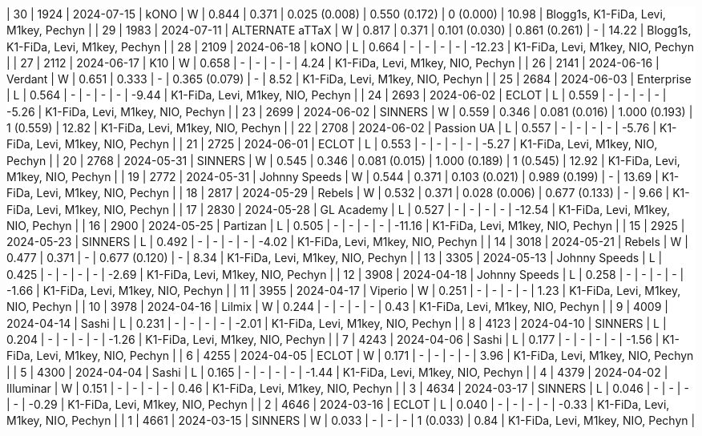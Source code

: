 |           30 |     1924 | 2024-07-15 | kONO            | W   | 0.844      | 0.371        | 0.025 (0.008)    | 0.550 (0.172)    | 0 (0.000) |    10.98 | Blogg1s, K1-FiDa, Levi, M1key, Pechyn |
|           29 |     1983 | 2024-07-11 | ALTERNATE aTTaX | W   | 0.817      | 0.371        | 0.101 (0.030)    | 0.861 (0.261)    | -         |    14.22 | Blogg1s, K1-FiDa, Levi, M1key, Pechyn |
|           28 |     2109 | 2024-06-18 | kONO            | L   | 0.664      | -            | -                | -                | -         |   -12.23 | K1-FiDa, Levi, M1key, NIO, Pechyn     |
|           27 |     2112 | 2024-06-17 | K10             | W   | 0.658      | -            | -                | -                | -         |     4.24 | K1-FiDa, Levi, M1key, NIO, Pechyn     |
|           26 |     2141 | 2024-06-16 | Verdant         | W   | 0.651      | 0.333        | -                | 0.365 (0.079)    | -         |     8.52 | K1-FiDa, Levi, M1key, NIO, Pechyn     |
|           25 |     2684 | 2024-06-03 | Enterprise      | L   | 0.564      | -            | -                | -                | -         |    -9.44 | K1-FiDa, Levi, M1key, NIO, Pechyn     |
|           24 |     2693 | 2024-06-02 | ECLOT           | L   | 0.559      | -            | -                | -                | -         |    -5.26 | K1-FiDa, Levi, M1key, NIO, Pechyn     |
|           23 |     2699 | 2024-06-02 | SINNERS         | W   | 0.559      | 0.346        | 0.081 (0.016)    | 1.000 (0.193)    | 1 (0.559) |    12.82 | K1-FiDa, Levi, M1key, NIO, Pechyn     |
|           22 |     2708 | 2024-06-02 | Passion UA      | L   | 0.557      | -            | -                | -                | -         |    -5.76 | K1-FiDa, Levi, M1key, NIO, Pechyn     |
|           21 |     2725 | 2024-06-01 | ECLOT           | L   | 0.553      | -            | -                | -                | -         |    -5.27 | K1-FiDa, Levi, M1key, NIO, Pechyn     |
|           20 |     2768 | 2024-05-31 | SINNERS         | W   | 0.545      | 0.346        | 0.081 (0.015)    | 1.000 (0.189)    | 1 (0.545) |    12.92 | K1-FiDa, Levi, M1key, NIO, Pechyn     |
|           19 |     2772 | 2024-05-31 | Johnny Speeds   | W   | 0.544      | 0.371        | 0.103 (0.021)    | 0.989 (0.199)    | -         |    13.69 | K1-FiDa, Levi, M1key, NIO, Pechyn     |
|           18 |     2817 | 2024-05-29 | Rebels          | W   | 0.532      | 0.371        | 0.028 (0.006)    | 0.677 (0.133)    | -         |     9.66 | K1-FiDa, Levi, M1key, NIO, Pechyn     |
|           17 |     2830 | 2024-05-28 | GL Academy      | L   | 0.527      | -            | -                | -                | -         |   -12.54 | K1-FiDa, Levi, M1key, NIO, Pechyn     |
|           16 |     2900 | 2024-05-25 | Partizan        | L   | 0.505      | -            | -                | -                | -         |   -11.16 | K1-FiDa, Levi, M1key, NIO, Pechyn     |
|           15 |     2925 | 2024-05-23 | SINNERS         | L   | 0.492      | -            | -                | -                | -         |    -4.02 | K1-FiDa, Levi, M1key, NIO, Pechyn     |
|           14 |     3018 | 2024-05-21 | Rebels          | W   | 0.477      | 0.371        | -                | 0.677 (0.120)    | -         |     8.34 | K1-FiDa, Levi, M1key, NIO, Pechyn     |
|           13 |     3305 | 2024-05-13 | Johnny Speeds   | L   | 0.425      | -            | -                | -                | -         |    -2.69 | K1-FiDa, Levi, M1key, NIO, Pechyn     |
|           12 |     3908 | 2024-04-18 | Johnny Speeds   | L   | 0.258      | -            | -                | -                | -         |    -1.66 | K1-FiDa, Levi, M1key, NIO, Pechyn     |
|           11 |     3955 | 2024-04-17 | Viperio         | W   | 0.251      | -            | -                | -                | -         |     1.23 | K1-FiDa, Levi, M1key, NIO, Pechyn     |
|           10 |     3978 | 2024-04-16 | Lilmix          | W   | 0.244      | -            | -                | -                | -         |     0.43 | K1-FiDa, Levi, M1key, NIO, Pechyn     |
|            9 |     4009 | 2024-04-14 | Sashi           | L   | 0.231      | -            | -                | -                | -         |    -2.01 | K1-FiDa, Levi, M1key, NIO, Pechyn     |
|            8 |     4123 | 2024-04-10 | SINNERS         | L   | 0.204      | -            | -                | -                | -         |    -1.26 | K1-FiDa, Levi, M1key, NIO, Pechyn     |
|            7 |     4243 | 2024-04-06 | Sashi           | L   | 0.177      | -            | -                | -                | -         |    -1.56 | K1-FiDa, Levi, M1key, NIO, Pechyn     |
|            6 |     4255 | 2024-04-05 | ECLOT           | W   | 0.171      | -            | -                | -                | -         |     3.96 | K1-FiDa, Levi, M1key, NIO, Pechyn     |
|            5 |     4300 | 2024-04-04 | Sashi           | L   | 0.165      | -            | -                | -                | -         |    -1.44 | K1-FiDa, Levi, M1key, NIO, Pechyn     |
|            4 |     4379 | 2024-04-02 | Illuminar       | W   | 0.151      | -            | -                | -                | -         |     0.46 | K1-FiDa, Levi, M1key, NIO, Pechyn     |
|            3 |     4634 | 2024-03-17 | SINNERS         | L   | 0.046      | -            | -                | -                | -         |    -0.29 | K1-FiDa, Levi, M1key, NIO, Pechyn     |
|            2 |     4646 | 2024-03-16 | ECLOT           | L   | 0.040      | -            | -                | -                | -         |    -0.33 | K1-FiDa, Levi, M1key, NIO, Pechyn     |
|            1 |     4661 | 2024-03-15 | SINNERS         | W   | 0.033      | -            | -                | -                | 1 (0.033) |     0.84 | K1-FiDa, Levi, M1key, NIO, Pechyn     |
